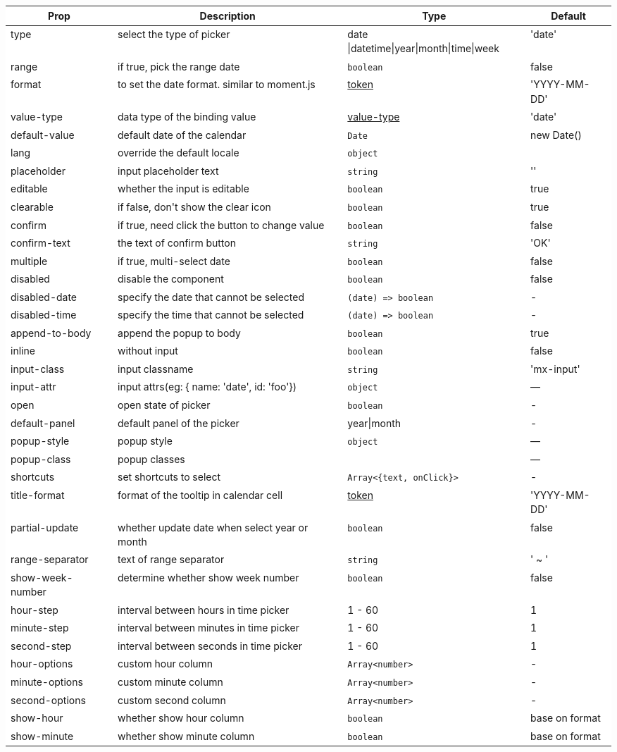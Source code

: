| Prop                | Description                                      | Type                                        | Default        |
| ------------------- | ------------------------------------------------ | ------------------------------------------- | -------------- |
| type                | select the type of picker                        | date \|datetime\|year\|month\|time\|week    | 'date'         |
| range               | if true, pick the range date                     | `boolean`                                   | false          |
| format              | to set the date format. similar to moment.js     | [token](#token)                             | 'YYYY-MM-DD'   |
| value-type          | data type of the binding value                   | [value-type](#value-type)                   | 'date'         |
| default-value       | default date of the calendar                     | `Date`                                      | new Date()     |
| lang                | override the default locale                      | `object`                                    |                |
| placeholder         | input placeholder text                           | `string`                                    | ''             |
| editable            | whether the input is editable                    | `boolean`                                   | true           |
| clearable           | if false, don't show the clear icon              | `boolean`                                   | true           |
| confirm             | if true, need click the button to change value   | `boolean`                                   | false          |
| confirm-text        | the text of confirm button                       | `string`                                    | 'OK'           |
| multiple            | if true, multi-select date                       | `boolean`                                   | false          |
| disabled            | disable the component                            | `boolean`                                   | false          |
| disabled-date       | specify the date that cannot be selected         | `(date) => boolean`                         | -              |
| disabled-time       | specify the time that cannot be selected         | `(date) => boolean`                         | -              |
| append-to-body      | append the popup to body                         | `boolean`                                   | true           |
| inline              | without input                                    | `boolean`                                   | false          |
| input-class         | input classname                                  | `string`                                    | 'mx-input'     |
| input-attr          | input attrs(eg: { name: 'date', id: 'foo'})      | `object`                                    | —              |
| open                | open state of picker                             | `boolean`                                   | -              |
| default-panel       | default panel of the picker                      | year\|month                                 | -              |
| popup-style         | popup style                                      | `object`                                    | —              |
| popup-class         | popup classes                                    |                                             | —              |
| shortcuts           | set shortcuts to select                          | `Array<{text, onClick}>`                    | -              |
| title-format        | format of the tooltip in calendar cell           | [token](#token)                             | 'YYYY-MM-DD'   |
| partial-update      | whether update date when select year or month    | `boolean`                                   | false          |
| range-separator     | text of range separator                          | `string`                                    | ' ~ '          |
| show-week-number    | determine whether show week number               | `boolean`                                   | false          |
| hour-step           | interval between hours in time picker            | 1 - 60                                      | 1              |
| minute-step         | interval between minutes in time picker          | 1 - 60                                      | 1              |
| second-step         | interval between seconds in time picker          | 1 - 60                                      | 1              |
| hour-options        | custom hour column                               | `Array<number>`                             | -              |
| minute-options      | custom minute column                             | `Array<number>`                             | -              |
| second-options      | custom second column                             | `Array<number>`                             | -              |
| show-hour           | whether show hour column                         | `boolean`                                   | base on format |
| show-minute         | whether show minute column                       | `boolean`                                   | base on format |